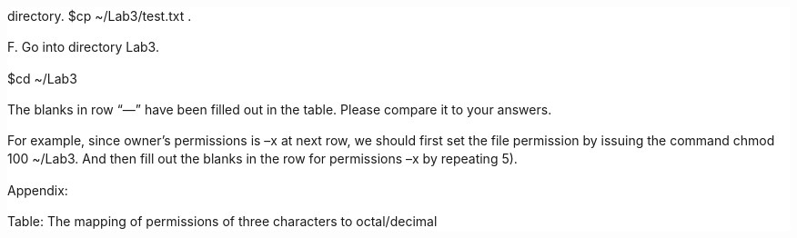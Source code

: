 directory. $cp ~/Lab3/test.txt .

F. Go into directory Lab3.

$cd ~/Lab3

The blanks in row “—” have been filled out in the table. Please compare it to your answers.

For example, since owner’s permissions is –x at next row, we should first set the file permission by issuing the command chmod 100 ~/Lab3. And then fill out the blanks in the row for permissions –x by repeating 5).

Appendix:

Table: The mapping of permissions of three characters to octal/decimal
